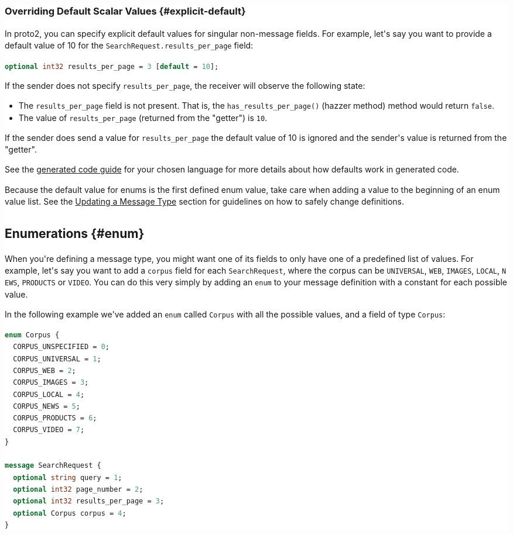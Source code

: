 ### Overriding Default Scalar Values {#explicit-default}

In proto2, you can specify explicit default values for singular non-message
fields. For example, let's say you want to provide a default value of 10 for the
`SearchRequest.results_per_page` field:

```proto
optional int32 results_per_page = 3 [default = 10];
```

If the sender does not specify `results_per_page`, the receiver will observe the
following state:

*   The `results_per_page` field is not present. That is, the
    `has_results_per_page()` (hazzer method) method would return `false`.
*   The value of `results_per_page` (returned from the "getter") is `10`.

If the sender does send a value for `results_per_page` the default value of 10
is ignored and the sender's value is returned from the "getter".

See the [generated code guide](./reference/) for your
chosen language for more details about how defaults work in generated code.

Because the default value for enums is the first defined enum value, take care
when adding a value to the beginning of an enum value list. See the
[Updating a Message Type](#updating) section for guidelines on how to safely
change definitions.

## Enumerations {#enum}

When you're defining a message type, you might want one of its fields to only
have one of a predefined list of values. For example, let's say you want to add
a `corpus` field for each `SearchRequest`, where the corpus can be `UNIVERSAL`,
`WEB`, `IMAGES`, `LOCAL`, `NEWS`, `PRODUCTS` or `VIDEO`. You can do this very
simply by adding an `enum` to your message definition with a constant for each
possible value.

In the following example we've added an `enum` called `Corpus` with all the
possible values, and a field of type `Corpus`:

```proto
enum Corpus {
  CORPUS_UNSPECIFIED = 0;
  CORPUS_UNIVERSAL = 1;
  CORPUS_WEB = 2;
  CORPUS_IMAGES = 3;
  CORPUS_LOCAL = 4;
  CORPUS_NEWS = 5;
  CORPUS_PRODUCTS = 6;
  CORPUS_VIDEO = 7;
}

message SearchRequest {
  optional string query = 1;
  optional int32 page_number = 2;
  optional int32 results_per_page = 3;
  optional Corpus corpus = 4;
}
```
